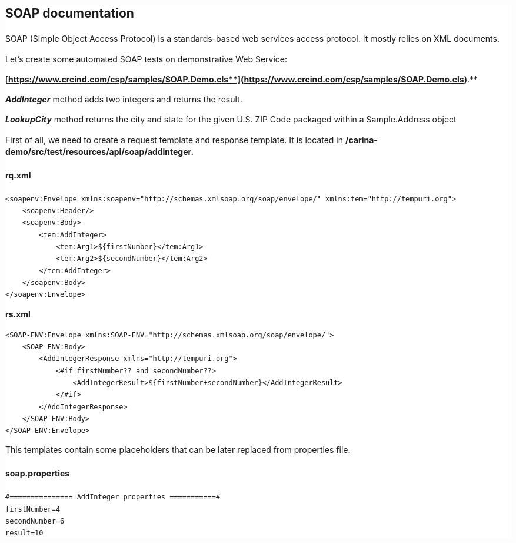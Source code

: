 ## SOAP documentation

SOAP (Simple Object Access Protocol) is a standards-based web services access protocol. It mostly relies on XML documents.

Let’s create some automated SOAP tests on demonstrative Web Service:

[**https://www.crcind.com/csp/samples/SOAP.Demo.cls**](https://www.crcind.com/csp/samples/SOAP.Demo.cls)**.**

***AddInteger*** method adds two integers and returns the result.

***LookupCity*** method returns the city and state for the given U.S. ZIP Code packaged within a Sample.Address object

First of all, we need to create a request template and response template. It is located in **/carina-demo/src/test/resources/api/soap/addinteger.**

#### rq.xml

```other
<soapenv:Envelope xmlns:soapenv="http://schemas.xmlsoap.org/soap/envelope/" xmlns:tem="http://tempuri.org">
    <soapenv:Header/>
    <soapenv:Body>
        <tem:AddInteger>
            <tem:Arg1>${firstNumber}</tem:Arg1>
            <tem:Arg2>${secondNumber}</tem:Arg2>
        </tem:AddInteger>
    </soapenv:Body>
</soapenv:Envelope>
```

**rs.xml**

```other
<SOAP-ENV:Envelope xmlns:SOAP-ENV="http://schemas.xmlsoap.org/soap/envelope/">
    <SOAP-ENV:Body>
        <AddIntegerResponse xmlns="http://tempuri.org">
            <#if firstNumber?? and secondNumber??>
                <AddIntegerResult>${firstNumber+secondNumber}</AddIntegerResult>
            </#if>
        </AddIntegerResponse>
    </SOAP-ENV:Body>
</SOAP-ENV:Envelope>
```

This templates contain some placeholders that can be later replaced from properties file.

#### soap.properties

```other
#=============== AddInteger properties ===========#
firstNumber=4
secondNumber=6
result=10
```
